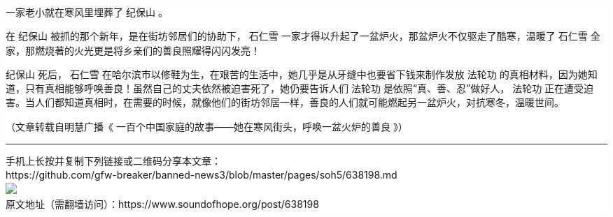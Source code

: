   </ok>
  一家老小就在寒风里埋葬了
  <ok href="/term/762371">
   纪保山
  </ok>
  。
 </p>
 <p>
  在
  <ok href="/term/762371">
   纪保山
  </ok>
  被抓的那个新年，是在街坊邻居们的协助下，
  <ok href="/term/762374">
   石仁雪
  </ok>
  一家才得以升起了一盆炉火，那盆炉火不仅驱走了酷寒，温暖了
  <ok href="/term/762374">
   石仁雪
  </ok>
  全家，那燃烧著的火光更是将乡亲们的善良照耀得闪闪发亮！
 </p>
 <p>
  <ok href="/term/762371">
   纪保山
  </ok>
  死后，
  <ok href="/term/762374">
   石仁雪
  </ok>
  在哈尔滨市以修鞋为生，在艰苦的生活中，她几乎是从牙缝中也要省下钱来制作发放
  <ok href="/term/968">
   法轮功
  </ok>
  的真相材料，因为她知道，只有真相能够呼唤善良！虽然自己的丈夫依然被迫害死了，她仍要告诉人们
  <ok href="/term/968">
   法轮功
  </ok>
  是依照“真、善、忍”做好人，
  <ok href="/term/968">
   法轮功
  </ok>
  正在遭受迫害。当人们都知道真相时，在需要的时候，就像他们的街坊邻居一样，善良的人们就可能燃起另一盆炉火，对抗寒冬，温暖世间。
 </p>
 <p>
  （文章转载自明慧广播《
  <ok href="https://www.mhradio.org/showprogram/12076.html">
   一百个中国家庭的故事——她在寒风街头，呼唤一盆火炉的善良
  </ok>
  》）
 </p>
</div>
</div>
<hr/>
手机上长按并复制下列链接或二维码分享本文章：<br/>
https://github.com/gfw-breaker/banned-news3/blob/master/pages/soh5/638198.md <br/>
<a href='https://github.com/gfw-breaker/banned-news3/blob/master/pages/soh5/638198.md'><img src='https://github.com/gfw-breaker/banned-news3/blob/master/pages/soh5/638198.md.png'/></a> <br/>
原文地址（需翻墙访问）：https://www.soundofhope.org/post/638198
